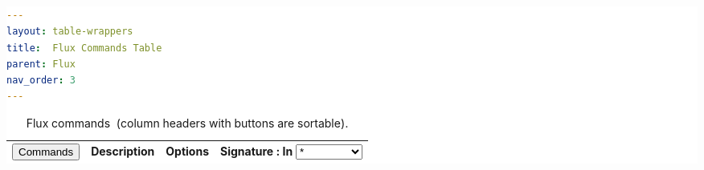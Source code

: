 ```yaml
---
layout: table-wrappers
title:  Flux Commands Table
parent: Flux
nav_order: 3
---
```


<link rel="stylesheet" href="../../assets/css/sortTable.css">
 <script src="../../assets/js/sortable-table.js"></script>
<script>
  function getValue(param) {
  var filter, table, tr, td, i, txtValue, column;

  input3 = document.getElementById("3");
  filter3 = input3.querySelector('.name').value.toUpperCase();

  input4 = document.getElementById("4");
  filter4 = input4.querySelector('.name').value.toUpperCase();

  table = document.getElementById("myTable");
  tr = table.getElementsByTagName("tr");

  for (i = 0; i < tr.length; i++) {
    td3 = tr[i].getElementsByTagName("td")[3];
    td4 = tr[i].getElementsByTagName("td")[4];
    if (td3 && td4) {
      txtValue3 = td3.textContent || td3.innerText;
      txtValue4 = td4.textContent  || td4.innerText;
      if ((txtValue3.toUpperCase().indexOf(filter3) > -1 || filter3==="*") && (txtValue4.toUpperCase().indexOf(filter4) > -1 || filter4==="*" )) {
        tr[i].style.display = "";
      } else {
        tr[i].style.display = "none";
      }
    }
  }
}
</script>
<body>

<div class="table-wrap">
 <table class="sortable" id="myTable">
  <caption>
    Flux commands
    <span class="sr-only"> (column headers with buttons are sortable).</span>
  </caption>
  <thead>
    <tr>
      <th aria-sort="ascending">
        <button>
          Commands
          <span aria-hidden="false"></span>
        </button>
      </th>
      <th class="no-sort">Description</th>
      <th class="no-sort">Options</th>
      <th id="3">
        <label for="filterColumn3">Signature  : In</label>
        <select id="3" onchange="getValue();" class="name">
          <option value="*">*</option>
          <option value="Document">Document</option>
          <option value="ListMap">ListMap</option>
          <option value="Map">Map</option>
          <option value="Object">Object</option>